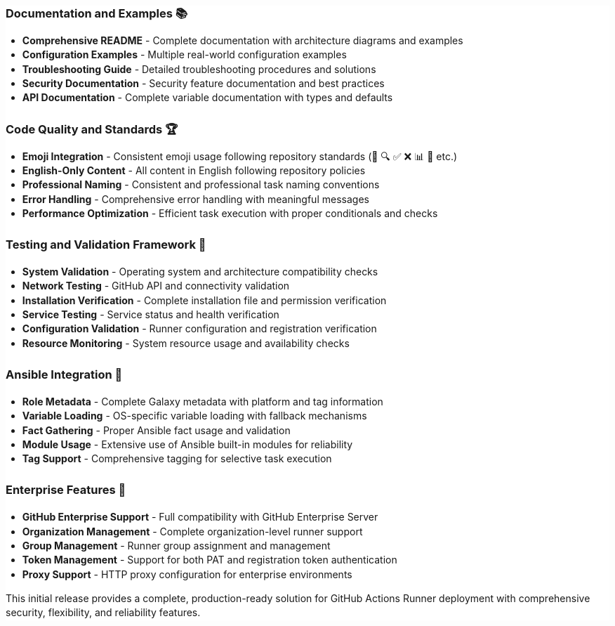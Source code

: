 ### Documentation and Examples 📚
- **Comprehensive README** - Complete documentation with architecture diagrams and examples
- **Configuration Examples** - Multiple real-world configuration examples
- **Troubleshooting Guide** - Detailed troubleshooting procedures and solutions
- **Security Documentation** - Security feature documentation and best practices
- **API Documentation** - Complete variable documentation with types and defaults

### Code Quality and Standards 🏆
- **Emoji Integration** - Consistent emoji usage following repository standards (🧪 🔍 ✅ ❌ 📊 🚀 etc.)
- **English-Only Content** - All content in English following repository policies
- **Professional Naming** - Consistent and professional task naming conventions
- **Error Handling** - Comprehensive error handling with meaningful messages
- **Performance Optimization** - Efficient task execution with proper conditionals and checks

### Testing and Validation Framework 🧪
- **System Validation** - Operating system and architecture compatibility checks
- **Network Testing** - GitHub API and connectivity validation
- **Installation Verification** - Complete installation file and permission verification
- **Service Testing** - Service status and health verification
- **Configuration Validation** - Runner configuration and registration verification
- **Resource Monitoring** - System resource usage and availability checks

### Ansible Integration 🔧
- **Role Metadata** - Complete Galaxy metadata with platform and tag information
- **Variable Loading** - OS-specific variable loading with fallback mechanisms
- **Fact Gathering** - Proper Ansible fact usage and validation
- **Module Usage** - Extensive use of Ansible built-in modules for reliability
- **Tag Support** - Comprehensive tagging for selective task execution

### Enterprise Features 🏢
- **GitHub Enterprise Support** - Full compatibility with GitHub Enterprise Server
- **Organization Management** - Complete organization-level runner support
- **Group Management** - Runner group assignment and management
- **Token Management** - Support for both PAT and registration token authentication
- **Proxy Support** - HTTP proxy configuration for enterprise environments

This initial release provides a complete, production-ready solution for GitHub Actions Runner deployment with comprehensive security, flexibility, and reliability features.
